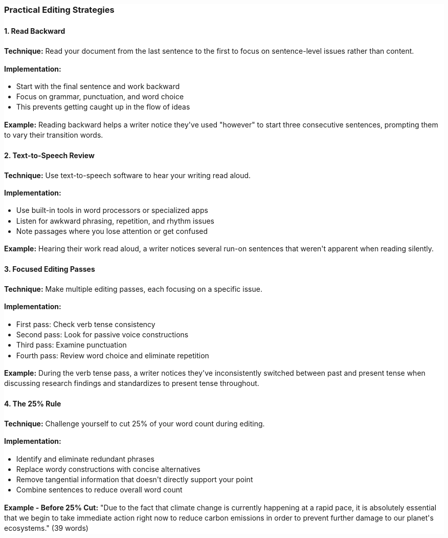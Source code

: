 ### Practical Editing Strategies

#### 1. Read Backward

**Technique:** Read your document from the last sentence to the first to focus on sentence-level issues rather than content.

**Implementation:**
- Start with the final sentence and work backward
- Focus on grammar, punctuation, and word choice
- This prevents getting caught up in the flow of ideas

**Example:** Reading backward helps a writer notice they've used "however" to start three consecutive sentences, prompting them to vary their transition words.

#### 2. Text-to-Speech Review

**Technique:** Use text-to-speech software to hear your writing read aloud.

**Implementation:**
- Use built-in tools in word processors or specialized apps
- Listen for awkward phrasing, repetition, and rhythm issues
- Note passages where you lose attention or get confused

**Example:** Hearing their work read aloud, a writer notices several run-on sentences that weren't apparent when reading silently.

#### 3. Focused Editing Passes

**Technique:** Make multiple editing passes, each focusing on a specific issue.

**Implementation:**
- First pass: Check verb tense consistency
- Second pass: Look for passive voice constructions
- Third pass: Examine punctuation
- Fourth pass: Review word choice and eliminate repetition

**Example:** During the verb tense pass, a writer notices they've inconsistently switched between past and present tense when discussing research findings and standardizes to present tense throughout.

#### 4. The 25% Rule

**Technique:** Challenge yourself to cut 25% of your word count during editing.

**Implementation:**
- Identify and eliminate redundant phrases
- Replace wordy constructions with concise alternatives
- Remove tangential information that doesn't directly support your point
- Combine sentences to reduce overall word count

**Example - Before 25% Cut:**
"Due to the fact that climate change is currently happening at a rapid pace, it is absolutely essential that we begin to take immediate action right now to reduce carbon emissions in order to prevent further damage to our planet's ecosystems." (39 words)
